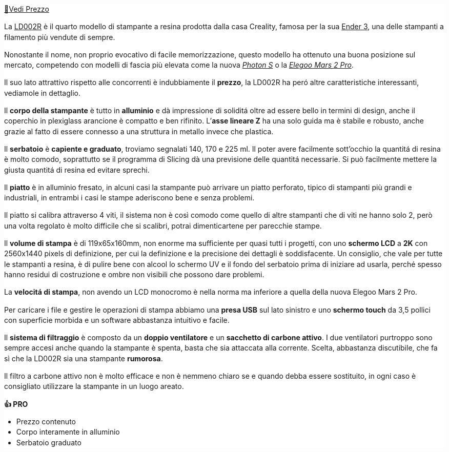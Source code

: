 [🫰Vedi Prezzo](https://amzn.to/39l3fxb)

La [LD002R](https://amzn.to/39l3fxb) è il quarto modello di stampante a resina prodotta dalla casa Creality, famosa per la sua [Ender 3](https://amzn.to/3q5A07J), una delle stampanti a filamento più vendute di sempre.

Nonostante il nome, non proprio evocativo di facile memorizzazione, questo modello ha ottenuto una buona posizione sul mercato, competendo con modelli di fascia più elevata come la nuova _[Photon S](https://amzn.to/2JhDmDB)_ o la _[Elegoo Mars 2 Pro](https://amzn.to/39oSj1E)_. 

Il suo lato attrattivo rispetto alle concorrenti è indubbiamente il **prezzo**, la LD002R ha peró altre caratteristiche interessanti, vediamole in dettaglio.

Il **corpo della stampante** è tutto in **alluminio** e dà impressione di soliditá oltre ad essere bello in termini di design, anche il coperchio in plexiglass arancione è compatto e ben rifinito. L’**asse lineare Z** ha una solo guida ma è stabile e robusto, anche grazie al fatto di essere connesso a una struttura in metallo invece che plastica. 

Il **serbatoio** è **capiente e graduato**, troviamo segnalati 140, 170 e 225 ml. Il poter avere facilmente sott’occhio la quantitá di resina è molto comodo, soprattutto se il programma di Slicing dà una previsione delle quantitá necessarie. Si può facilmente mettere la giusta quantitá di resina ed evitare sprechi.

Il **piatto** è in alluminio fresato, in alcuni casi la stampante può arrivare un piatto perforato, tipico di stampanti più grandi e industriali, in entrambi i casi le stampe aderiscono bene e senza problemi.

Il piatto si calibra attraverso 4 viti, il sistema non è così comodo come quello di altre stampanti che di viti ne hanno solo 2, però una volta regolato è molto difficile che si scalibri, potrai dimenticartene per parecchie stampe.

Il **volume di stampa** è di 119x65x160mm, non enorme ma sufficiente per quasi tutti i progetti, con uno **schermo LCD** a **2K** con 2560x1440 pixels di definizione, per cui la definizione e la precisione dei dettagli è soddisfacente. Un consiglio, che vale per tutte le stampanti a resina, è di pulire bene con alcool lo schermo UV e il fondo del serbatoio prima di iniziare ad usarla, perché spesso hanno residui di costruzione e ombre non visibili che possono dare problemi.

La **velocitá di stampa**, non avendo un LCD monocromo è nella norma ma inferiore a quella della nuova Elegoo Mars 2 Pro.

Per caricare i file e gestire le operazioni di stampa abbiamo una **presa USB** sul lato sinistro e uno **schermo touch** da 3,5 pollici con superficie morbida e un software abbastanza intuitivo e facile.

Il **sistema di filtraggio** è composto da un **doppio ventilatore** e un **sacchetto di carbone attivo**. I due ventilatori purtroppo sono sempre accesi anche quando la stampante è spenta, basta che sia attaccata alla corrente. Scelta, abbastanza discutibile, che fa sì che la LD002R sia una stampante **rumorosa**.

Il filtro a carbone attivo non è molto efficace e non è nemmeno chiaro se e quando debba essere sostituito, in ogni caso è consigliato utilizzare la stampante in un luogo areato.

**👍 PRO**
- Prezzo contenuto
- Corpo interamente in alluminio
- Serbatoio graduato
